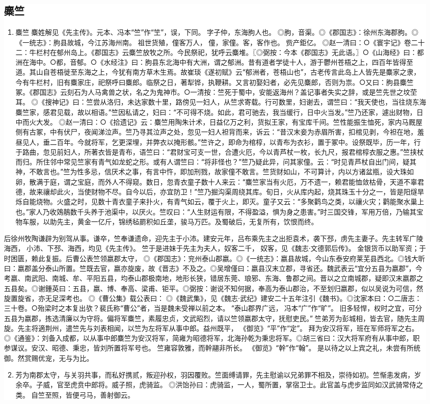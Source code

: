 ## 麋竺

1. <span id="卷三十八·蜀书八·许麋孙简伊秦传第八-麋竺-1"></span>
麋竺
<span class="c1">麋姓解见《先主传》。元本、冯本“竺”作“笁”，误，下同。</span>
字子仲，东海朐人也。
<span class="c1">◎朐，音渠。◎《郡国志》：徐州东海郡朐。◎《一统志》：朐县故城，今江苏海州南。</span>
祖世货殖，僮客万人，
<span class="c1">僮，家僮。客，客作也。</span>
赀产鉅亿。
<span class="c1">◎赵一清曰：○《寰宇记》卷二十二：牛栏村在郁州岛上。《郡国志》云麋竺放牧之所。今民祭祀，犹呼云麋堆。〖◎弼按：今本《郡国志》无此语。〗○《山海经》曰：都洲在海中。○都，音郁。○《水经注》曰：朐县东北海中有大洲，谓之郁洲。昔有道者学徒十人，游于鬱州苍梧之上，四百年皆得至道。其山自苍梧徙至东海之上，今犹有南方草木生焉。故崔琰《遂初赋》云“郁洲者，苍梧山也”，古老传言此岛上人皆先是麋家之隶，今有牛栏村，旧有麋家庄，祀祭呼曰麋郎。临祭之日，著犁铧，执鞭耕。又言初娶妇者，必先见麋郎，否则为祟。○又曰：朐县麋竺冢。《郡国志》云刻石为人马禽兽之状，名之为鬼神市。○一清按：竺死于蜀中，安能返海州？盖记事者失实之辞，或是竺先世之坟茔耳。</span>
<span class="c1">◎《搜神记》曰：竺尝从洛归，未达家数十里，路傍见一妇人，从竺求寄载。行可数里，妇谢去，谓竺曰：“我天使也，当往烧东海麋竺家，感君见载，故以相语。”竺因私请之，妇曰：“不可得不烧。如此，君可驰去，我当缓行，日中火当发。”竺乃还家，遽出财物，日中而火大发。
<span class="c2">◎赵一清曰：○《拾遗记》云：麋竺用陶朱计术，日益亿万之利，货拟王家，有宝库千间。竺性能振生恤死，家内马厩屋侧有古冢，中有伏尸，夜闻涕泣声。竺乃寻其泣声之处，忽见一妇人袒背而来，诉云：“昔汉末妾为赤眉所害，扣棺见剥，今袒在地，羞昼见人，垂二百年。今就将军，乞更深埋，并弊衣以掩形骸。”竺许之，即命为棺椁，以青布为衣衫，置于冢中。设祭既毕，历一年，行于路曲，忽见前妇人，所著衣皆是青布，语竺曰：“君财宝可支一世，合遭火厄，今以青芦杖一枚，长九尺，报君棺椁衣服之惠。”竺挟杖而归。所住邻中常见竺家有青气如龙蛇之形。或有人谓竺曰：“将非怪也？”竺乃疑此异，问其家僮。云：“时见青芦杖自出门间，疑其神，不敢言也。”竺为性多忌，信厌术之事，有言中忤，即加刑戮，故家僮不敢言。竺货财如山，不可算计，内以方诸盆瓶，设大珠如卵，散满于庭，谓之宝庭，而外人不得窥。数日，忽青衣童子数十人来云：“麋竺家当有火厄，万不遗一，赖君能恤敛枯骨，天道不辜君德，故来禳却此火，当使财物不尽。自今以后，亦宜防卫！”竺乃掘沟渠周绕其库。旬日，火从库内起，烧其珠玉十分之一，皆是阳燧旱烁自能烧物。火盛之时，见数十青衣童子来扑火，有青气如云，覆于火上，即灭。童子又云：“多聚鹳鸟之类，以禳火灾；鹳能聚水巢上也。”家人乃收鵁鶄数千头养于池渠中，以厌火。竺叹曰：“人生财运有限，不得盈溢，惧为身之患害。”时三国交锋，军用万倍，乃输其宝物车服，以助先主，黄金一亿斤，锦绣毡罽积如丘垄，骏马万匹。及蜀破后，无复所有，饮恨而终。</span>
</span>
后徐州牧陶谦辟为别驾从事。谦卒，竺奉谦遗命，迎先主于小沛。建安元年，吕布乘先主之出拒袁术，袭下邳，虏先主妻子。先主转军广陵海西，
<span class="c1">小沛、下邳、海西，均见《先主传》。</span>
竺于是进妹于先主为夫人，奴客二千，
<span class="c1">奴客，见《魏志·文德郭后传》。</span>
金银货币以助军资；于时困匮，赖此复振。后曹公表竺领嬴郡太守，
<span class="c1">◎《郡国志》：兖州泰山郡嬴。◎《一统志》：嬴县故城，今山东泰安府莱芜县西北。◎钱大昕曰：嬴郡盖分泰山所置。竺既去官，嬴亦旋废，故《晋志》不及之。◎吴增僅曰：嬴县汉末立郡，寻省还。魏武表云“宜分五县为嬴郡”，今考嬴、南武阳、南城、牟、平阳五县，均泰山郡极南地，地形长狭，错居东莞、琅邪、东海、鲁郡之间。晋以之立南城郡，疑即汉末嬴郡之五县矣。◎谢鍾英曰：五县，嬴、博、奉高、梁甫、钜平。◎弼按：谢说不知何据，奉高为泰山郡治，不至划归嬴郡，似以吴说为可信，然旋置旋省，亦无足深考也。</span>
<span class="c1">◎《曹公集》载公表曰：
<span class="c2">◎《魏武集》，见《魏志·武纪》建安二十五年注引《魏书》。◎沈家本曰：○二唐志：三十卷。○殆梁时之本复出欤？裴氏称“曹公”者，当是魏未受禅以前之本。</span>
“泰山郡界广远，
<span class="c2">冯本“广”作“旷”。</span>
旧多轻悍，权时之宜，可分五县为嬴郡，拣选清廉以为守将。偏将军麋竺，素履忠贞，文武昭烈，请以竺领嬴郡太守，抚慰吏民。”</span>
竺弟芳为彭城相，皆去官，随先主周旋。先主将適荆州，遣竺先与刘表相闻，以竺为左将军从事中郎。益州既平，
<span class="c1">《御览》“平”作“定”。</span>
拜为安汉将军，班在军师将军之右。
<span class="c1">◎《通鉴》：刘备入成都，以从事中郎麋竺为安汉将军，简雍为昭德将军，北海孙乾为秉忠将军。◎胡三省曰：汉大将军府有从事中郎，职参谋议。安汉、昭德、秉忠，皆刘所置将军号也。</span>
竺雍容敦雅，而幹翮非所长。
<span class="c1">《御览》“幹”作“翰”。</span>
是以待之以上宾之礼，未尝有所统御。然赏赐优宠，无与为比。

2. <span id="卷三十八·蜀书八·许麋孙简伊秦传第八-麋竺-2"></span>
芳为南郡太守，与关羽共事，而私好携贰，叛迎孙权，羽因覆败。竺面缚请罪，先主慰谕以兄弟罪不相及，崇待如初。竺惭恚发病，岁余卒。子威，官至虎贲中郎将。威子照，虎骑监。
<span class="c1">◎洪饴孙曰：虎骑监，一人，蜀所置，掌宿卫士。此官盖与虎步监同如汉武骑常侍之类。</span>
自竺至照，皆便弓马，善射御云。

